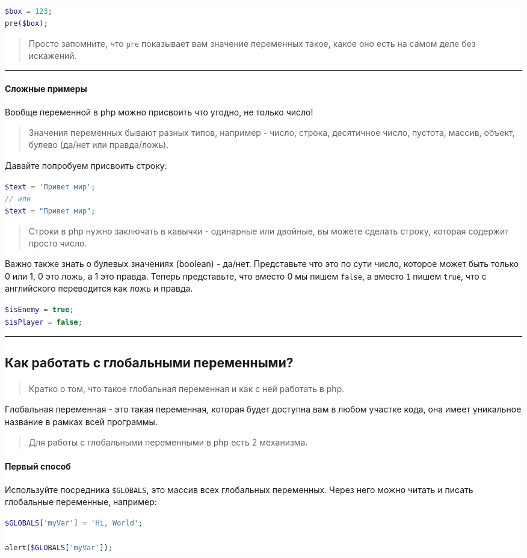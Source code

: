 ```php
$box = 123;
pre($box);
```

> Просто запомните, что `pre` показывает вам значение переменных такое, какое оно есть на самом деле без искажений.

---

#### Сложные примеры

Вообще переменной в php можно присвоить что угодно, не только число! 

> Значения переменных бывают разных типов, например - число, строка, десятичное число, пустота, массив, объект, булево (да/нет или правда/ложь). 

Давайте попробуем присвоить строку:

```php
$text = 'Привет мир';
// или
$text = "Привет мир";
```

> Строки в php нужно заключать в кавычки - одинарные или двойные, вы можете сделать строку, которая содержит просто число.

Важно также знать о булевых значениях (boolean) - да/нет. Представьте что это по сути число, которое может быть только 0 или 1, 0 это ложь, а 1 это правда. Теперь представьте, что вместо 0 мы пишем `false`, а вместо `1` пишем `true`, что с английского переводится как ложь и правда.

```php
$isEnemy = true;
$isPlayer = false;
```

---

<a name=globals />

## Как работать с глобальными переменными?
> Кратко о том, что такое глобальная переменная и как с ней работать в php.

Глобальная переменная - это такая переменная, которая будет доступна вам в любом участке кода, она имеет уникальное название в рамках всей программы.

> Для работы с глобальными переменными в php есть 2 механизма.

#### Первый способ
Используйте посредника `$GLOBALS`, это массив всех глобальных переменных. Через него можно читать и писать глобальные переменные, например:

```php
$GLOBALS['myVar'] = 'Hi, World';

alert($GLOBALS['myVar']);
```
